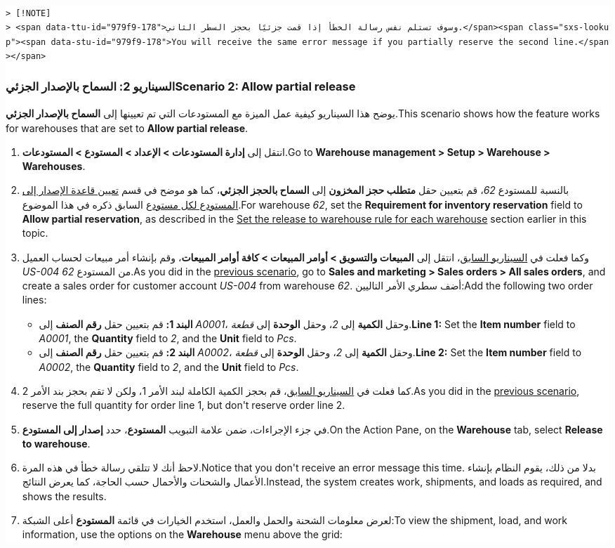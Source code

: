     > [!NOTE]
    > <span data-ttu-id="979f9-178">وسوف تستلم نفس رسالة الخطأ إذا قمت جزئيًا بحجز السطر الثاني.</span><span class="sxs-lookup"><span data-stu-id="979f9-178">You will receive the same error message if you partially reserve the second line.</span></span>

### <a name="scenario-2-allow-partial-release"></a><span data-ttu-id="979f9-179">السيناريو 2: السماح بالإصدار الجزئي</span><span class="sxs-lookup"><span data-stu-id="979f9-179">Scenario 2: Allow partial release</span></span>

<span data-ttu-id="979f9-180">يوضح هذا السيناريو كيفية عمل الميزة مع المستودعات التي تم تعيينها إلى **السماح بالإصدار الجزئي‬**.</span><span class="sxs-lookup"><span data-stu-id="979f9-180">This scenario shows how the feature works for warehouses that are set to **Allow partial release**.</span></span>

1. <span data-ttu-id="979f9-181">انتقل إلى **إدارة المستودعات \> الإعداد \> المستودع \> المستودعات**.</span><span class="sxs-lookup"><span data-stu-id="979f9-181">Go to **Warehouse management \> Setup \> Warehouse \> Warehouses**.</span></span>
1. <span data-ttu-id="979f9-182">بالنسبة للمستودع _62_، قم بتعيين حقل **متطلب حجز المخزون** إلى **السماح بالحجز الجزئي‬**، كما هو موضح في قسم [تعيين قاعدة الإصدار إلى المستودع لكل مستودع](#set-option-warehouse) السابق ذكره في هذا الموضوع.</span><span class="sxs-lookup"><span data-stu-id="979f9-182">For warehouse _62_, set the **Requirement for inventory reservation** field to **Allow partial reservation**, as described in the [Set the release to warehouse rule for each warehouse](#set-option-warehouse) section earlier in this topic.</span></span>
1. <span data-ttu-id="979f9-183">وكما فعلت في [السيناريو السابق](#scenario1)، انتقل إلى **المبيعات والتسويق \> أوامر المبيعات \> كافة أوامر المبيعات**، وقم بإنشاء أمر مبيعات لحساب العميل _US-004_ من المستودع _62_.</span><span class="sxs-lookup"><span data-stu-id="979f9-183">As you did in the [previous scenario](#scenario1), go to **Sales and marketing \> Sales orders \> All sales orders**, and create a sales order for customer account _US-004_ from warehouse _62_.</span></span> <span data-ttu-id="979f9-184">أضف سطري الأمر التاليين:</span><span class="sxs-lookup"><span data-stu-id="979f9-184">Add the following two order lines:</span></span>

    - <span data-ttu-id="979f9-185">**البند 1:** قم بتعيين حقل **رقم الصنف** إلى _A0001_، وحقل **الكمية** إلى _2_، وحقل **الوحدة** إلى _قطعة_.</span><span class="sxs-lookup"><span data-stu-id="979f9-185">**Line 1:** Set the **Item number** field to _A0001_, the **Quantity** field to _2_, and the **Unit** field to _Pcs_.</span></span>
    - <span data-ttu-id="979f9-186">**البند 2:** قم بتعيين حقل **رقم الصنف** إلى _A0002_، وحقل **الكمية** إلى _2_، وحقل **الوحدة** إلى _قطعة_.</span><span class="sxs-lookup"><span data-stu-id="979f9-186">**Line 2:** Set the **Item number** field to _A0002_, the **Quantity** field to _2_, and the **Unit** field to _Pcs_.</span></span>

1. <span data-ttu-id="979f9-187">كما فعلت في [السيناريو السابق](#scenario1)، قم بحجز الكمية الكاملة لبند الأمر 1، ولكن لا تقم بحجز بند الأمر 2.</span><span class="sxs-lookup"><span data-stu-id="979f9-187">As you did in the [previous scenario](#scenario1), reserve the full quantity for order line 1, but don't reserve order line 2.</span></span>
1. <span data-ttu-id="979f9-188">في جزء الإجراءات، ضمن علامة التبويب **المستودع**، حدد **إصدار إلى المستودع‬**.</span><span class="sxs-lookup"><span data-stu-id="979f9-188">On the Action Pane, on the **Warehouse** tab, select **Release to warehouse**.</span></span>
1. <span data-ttu-id="979f9-189">لاحظ أنك لا تتلقي رسالة خطأ في هذه المرة.</span><span class="sxs-lookup"><span data-stu-id="979f9-189">Notice that you don't receive an error message this time.</span></span> <span data-ttu-id="979f9-190">بدلا من ذلك، يقوم النظام بإنشاء الأعمال والشحنات والأحمال حسب الحاجة، كما يعرض النتائج.</span><span class="sxs-lookup"><span data-stu-id="979f9-190">Instead, the system creates work, shipments, and loads as required, and shows the results.</span></span>
1. <span data-ttu-id="979f9-191">لعرض معلومات الشحنة والحمل والعمل، استخدم الخيارات في قائمة **المستودع** أعلى الشبكة:</span><span class="sxs-lookup"><span data-stu-id="979f9-191">To view the shipment, load, and work information, use the options on the **Warehouse** menu above the grid:</span></span>
